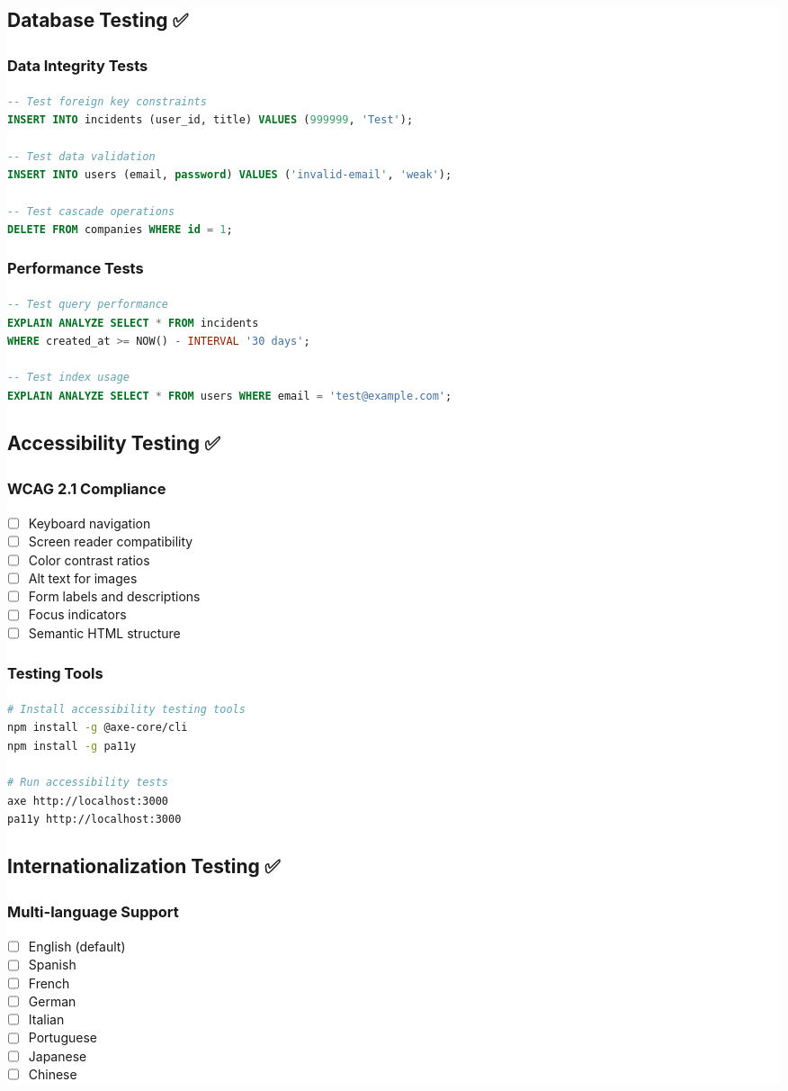 ## **Database Testing** ✅

### **Data Integrity Tests**
```sql
-- Test foreign key constraints
INSERT INTO incidents (user_id, title) VALUES (999999, 'Test');

-- Test data validation
INSERT INTO users (email, password) VALUES ('invalid-email', 'weak');

-- Test cascade operations
DELETE FROM companies WHERE id = 1;
```

### **Performance Tests**
```sql
-- Test query performance
EXPLAIN ANALYZE SELECT * FROM incidents 
WHERE created_at >= NOW() - INTERVAL '30 days';

-- Test index usage
EXPLAIN ANALYZE SELECT * FROM users WHERE email = 'test@example.com';
```

## **Accessibility Testing** ✅

### **WCAG 2.1 Compliance**
- [ ] Keyboard navigation
- [ ] Screen reader compatibility
- [ ] Color contrast ratios
- [ ] Alt text for images
- [ ] Form labels and descriptions
- [ ] Focus indicators
- [ ] Semantic HTML structure

### **Testing Tools**
```bash
# Install accessibility testing tools
npm install -g @axe-core/cli
npm install -g pa11y

# Run accessibility tests
axe http://localhost:3000
pa11y http://localhost:3000
```

## **Internationalization Testing** ✅

### **Multi-language Support**
- [ ] English (default)
- [ ] Spanish
- [ ] French
- [ ] German
- [ ] Italian
- [ ] Portuguese
- [ ] Japanese
- [ ] Chinese
